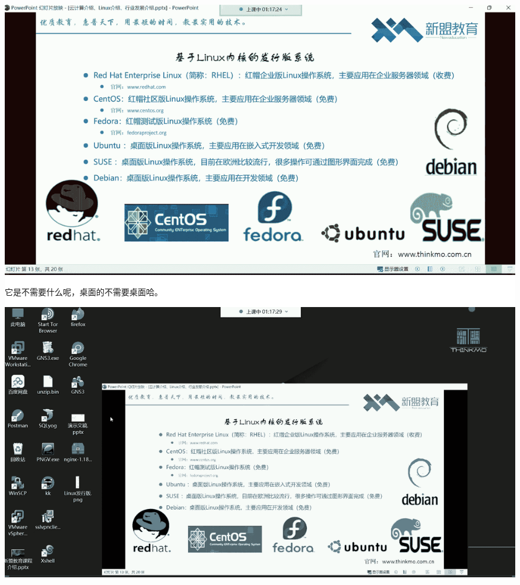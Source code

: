 ![](img/4b099e3be94f3abfbea358f8cc475a0e_27.png)

它是不需要什么呢，桌面的不需要桌面哈。

![](img/4b099e3be94f3abfbea358f8cc475a0e_29.png)
